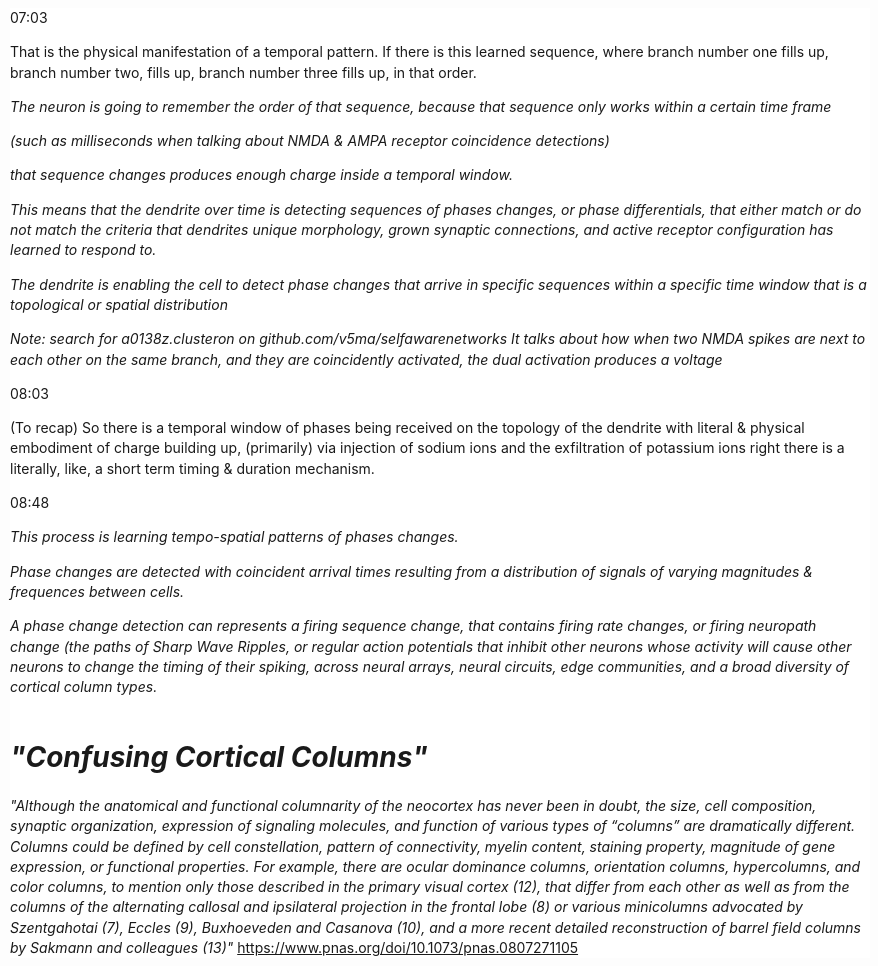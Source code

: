 07:03

That is the physical manifestation of a temporal pattern. If there is this learned sequence, where branch number one fills up, branch number two, fills up, branch number three fills up, in that order. 

*The neuron is going to remember the order of that sequence, because that sequence only works within a certain time frame*

*(such as milliseconds when talking about NMDA & AMPA receptor coincidence detections)*

*that sequence changes produces enough charge inside a temporal window.*

*This means that the dendrite over time is detecting sequences of phases changes, or phase differentials, that either match or do not match the criteria that dendrites unique morphology, grown synaptic connections, and active receptor configuration has learned to respond to.*

*The dendrite is enabling the cell to detect phase changes that arrive in specific sequences within a specific time window that is a topological or spatial distribution*

*Note: search for a0138z.clusteron on github.com/v5ma/selfawarenetworks It talks about how when two NMDA spikes are next to each other on the same branch, and they are coincidently activated, the dual activation produces a voltage*

08:03

(To recap) So there is a temporal window of phases being received on the topology of the dendrite with literal & physical embodiment of charge building up, (primarily) via injection of sodium ions and the exfiltration of potassium ions right there is a literally, like, a short term timing & duration mechanism.

08:48

*This process is learning tempo-spatial patterns of phases changes.*

*Phase changes are detected with coincident arrival times resulting from a distribution of signals of varying magnitudes & frequences between cells.*

*A phase change detection can represents a firing sequence change, that contains firing rate changes, or firing neuropath change (the paths of Sharp Wave Ripples, or regular action potentials that inhibit other neurons whose activity will cause other neurons to change the timing of their spiking,  across neural arrays, neural circuits, edge communities, and a broad diversity of cortical column types.*

# *"Confusing Cortical Columns"*
*"Although the anatomical and functional columnarity of the neocortex has never been in doubt, the size, cell composition, synaptic organization, expression of signaling molecules, and function of various types of “columns” are dramatically different. Columns could be defined by cell constellation, pattern of connectivity, myelin content, staining property, magnitude of gene expression, or functional properties. For example, there are ocular dominance columns, orientation columns, hypercolumns, and color columns, to mention only those described in the primary visual cortex (12), that differ from each other as well as from the columns of the alternating callosal and ipsilateral projection in the frontal lobe (8) or various minicolumns advocated by Szentgahotai (7), Eccles (9), Buxhoeveden and Casanova (10), and a more recent detailed reconstruction of barrel field columns by Sakmann and colleagues (13)"*
https://www.pnas.org/doi/10.1073/pnas.0807271105
